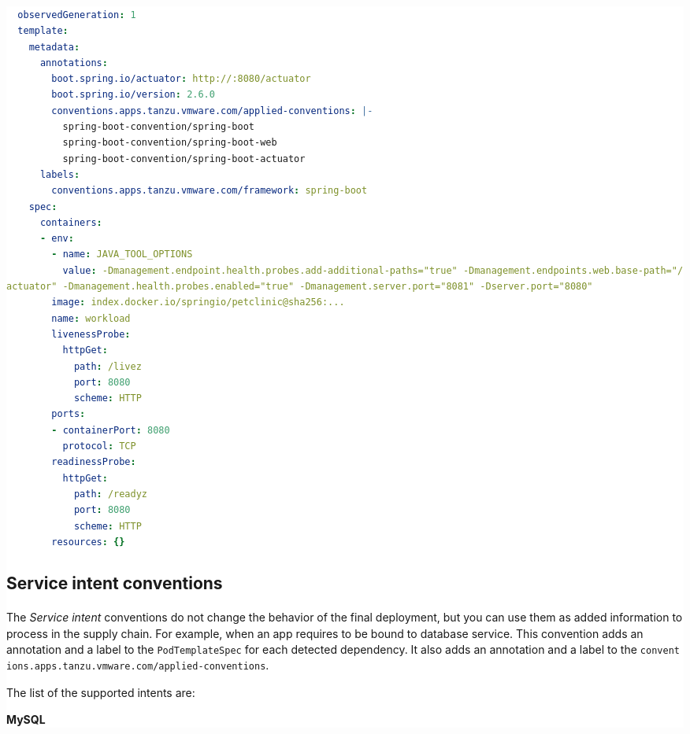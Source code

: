   ```yaml
    observedGeneration: 1
    template:
      metadata:
        annotations:
          boot.spring.io/actuator: http://:8080/actuator
          boot.spring.io/version: 2.6.0
          conventions.apps.tanzu.vmware.com/applied-conventions: |-
            spring-boot-convention/spring-boot
            spring-boot-convention/spring-boot-web
            spring-boot-convention/spring-boot-actuator
        labels:
          conventions.apps.tanzu.vmware.com/framework: spring-boot
      spec:
        containers:
        - env:
          - name: JAVA_TOOL_OPTIONS
            value: -Dmanagement.endpoint.health.probes.add-additional-paths="true" -Dmanagement.endpoints.web.base-path="/actuator" -Dmanagement.health.probes.enabled="true" -Dmanagement.server.port="8081" -Dserver.port="8080"
          image: index.docker.io/springio/petclinic@sha256:...
          name: workload
          livenessProbe:
            httpGet:
              path: /livez
              port: 8080
              scheme: HTTP
          ports:
          - containerPort: 8080
            protocol: TCP
          readinessProbe:
            httpGet:
              path: /readyz
              port: 8080
              scheme: HTTP
          resources: {}
  ```

## <a id="service-intent-conventions"></a> Service intent conventions

The _Service intent_ conventions do not change the behavior of the final deployment,
but you can use them as added information to process in the supply chain.
For example, when an app requires to be bound to database service.
This convention adds an annotation and a label to the `PodTemplateSpec` for each detected dependency.
It also adds an annotation and a label to the `conventions.apps.tanzu.vmware.com/applied-conventions`.

The list of the supported intents are:

**MySQL**
